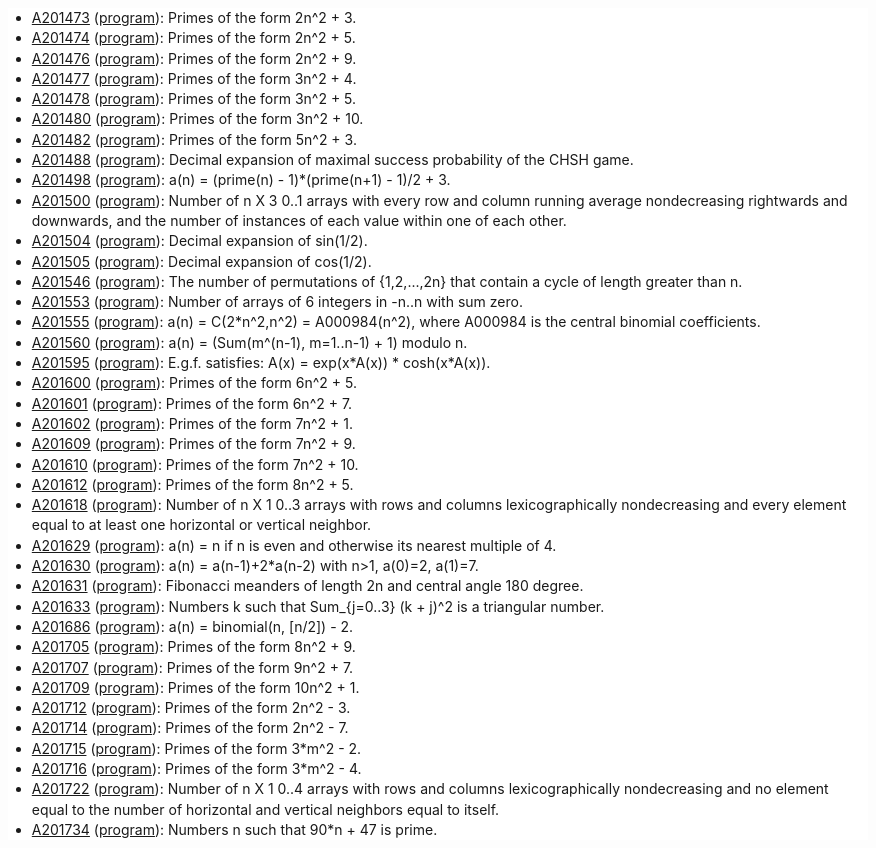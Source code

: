 * [A201473](https://oeis.org/A201473) ([program](/edit/?oeis=201473)): Primes of the form 2n^2 + 3.
* [A201474](https://oeis.org/A201474) ([program](/edit/?oeis=201474)): Primes of the form 2n^2 + 5.
* [A201476](https://oeis.org/A201476) ([program](/edit/?oeis=201476)): Primes of the form 2n^2 + 9.
* [A201477](https://oeis.org/A201477) ([program](/edit/?oeis=201477)): Primes of the form 3n^2 + 4.
* [A201478](https://oeis.org/A201478) ([program](/edit/?oeis=201478)): Primes of the form 3n^2 + 5.
* [A201480](https://oeis.org/A201480) ([program](/edit/?oeis=201480)): Primes of the form 3n^2 + 10.
* [A201482](https://oeis.org/A201482) ([program](/edit/?oeis=201482)): Primes of the form 5n^2 + 3.
* [A201488](https://oeis.org/A201488) ([program](/edit/?oeis=201488)): Decimal expansion of maximal success probability of the CHSH game.
* [A201498](https://oeis.org/A201498) ([program](/edit/?oeis=201498)): a(n) = (prime(n) - 1)\*(prime(n+1) - 1)/2 + 3.
* [A201500](https://oeis.org/A201500) ([program](/edit/?oeis=201500)): Number of n X 3 0..1 arrays with every row and column running average nondecreasing rightwards and downwards, and the number of instances of each value within one of each other.
* [A201504](https://oeis.org/A201504) ([program](/edit/?oeis=201504)): Decimal expansion of sin(1/2).
* [A201505](https://oeis.org/A201505) ([program](/edit/?oeis=201505)): Decimal expansion of cos(1/2).
* [A201546](https://oeis.org/A201546) ([program](/edit/?oeis=201546)): The number of permutations of \{1,2,...,2n\} that contain a cycle of length greater than n.
* [A201553](https://oeis.org/A201553) ([program](/edit/?oeis=201553)): Number of arrays of 6 integers in -n..n with sum zero.
* [A201555](https://oeis.org/A201555) ([program](/edit/?oeis=201555)): a(n) = C(2\*n^2,n^2) = A000984(n^2), where A000984 is the central binomial coefficients.
* [A201560](https://oeis.org/A201560) ([program](/edit/?oeis=201560)): a(n) = (Sum(m^(n-1), m=1..n-1) + 1) modulo n.
* [A201595](https://oeis.org/A201595) ([program](/edit/?oeis=201595)): E.g.f. satisfies: A(x) = exp(x\*A(x)) \* cosh(x\*A(x)).
* [A201600](https://oeis.org/A201600) ([program](/edit/?oeis=201600)): Primes of the form 6n^2 + 5.
* [A201601](https://oeis.org/A201601) ([program](/edit/?oeis=201601)): Primes of the form 6n^2 + 7.
* [A201602](https://oeis.org/A201602) ([program](/edit/?oeis=201602)): Primes of the form 7n^2 + 1.
* [A201609](https://oeis.org/A201609) ([program](/edit/?oeis=201609)): Primes of the form 7n^2 + 9.
* [A201610](https://oeis.org/A201610) ([program](/edit/?oeis=201610)): Primes of the form 7n^2 + 10.
* [A201612](https://oeis.org/A201612) ([program](/edit/?oeis=201612)): Primes of the form 8n^2 + 5.
* [A201618](https://oeis.org/A201618) ([program](/edit/?oeis=201618)): Number of n X 1 0..3 arrays with rows and columns lexicographically nondecreasing and every element equal to at least one horizontal or vertical neighbor.
* [A201629](https://oeis.org/A201629) ([program](/edit/?oeis=201629)): a(n) = n if n is even and otherwise its nearest multiple of 4.
* [A201630](https://oeis.org/A201630) ([program](/edit/?oeis=201630)): a(n) = a(n-1)+2\*a(n-2) with n>1, a(0)=2, a(1)=7.
* [A201631](https://oeis.org/A201631) ([program](/edit/?oeis=201631)): Fibonacci meanders of length 2n and central angle 180 degree.
* [A201633](https://oeis.org/A201633) ([program](/edit/?oeis=201633)): Numbers k such that Sum\_\{j=0..3\} (k + j)^2 is a triangular number.
* [A201686](https://oeis.org/A201686) ([program](/edit/?oeis=201686)): a(n) = binomial(n, [n/2]) - 2.
* [A201705](https://oeis.org/A201705) ([program](/edit/?oeis=201705)): Primes of the form 8n^2 + 9.
* [A201707](https://oeis.org/A201707) ([program](/edit/?oeis=201707)): Primes of the form 9n^2 + 7.
* [A201709](https://oeis.org/A201709) ([program](/edit/?oeis=201709)): Primes of the form 10n^2 + 1.
* [A201712](https://oeis.org/A201712) ([program](/edit/?oeis=201712)): Primes of the form 2n^2 - 3.
* [A201714](https://oeis.org/A201714) ([program](/edit/?oeis=201714)): Primes of the form 2n^2 - 7.
* [A201715](https://oeis.org/A201715) ([program](/edit/?oeis=201715)): Primes of the form 3\*m^2 - 2.
* [A201716](https://oeis.org/A201716) ([program](/edit/?oeis=201716)): Primes of the form 3\*m^2 - 4.
* [A201722](https://oeis.org/A201722) ([program](/edit/?oeis=201722)): Number of n X 1 0..4 arrays with rows and columns lexicographically nondecreasing and no element equal to the number of horizontal and vertical neighbors equal to itself.
* [A201734](https://oeis.org/A201734) ([program](/edit/?oeis=201734)): Numbers n such that 90\*n + 47 is prime.